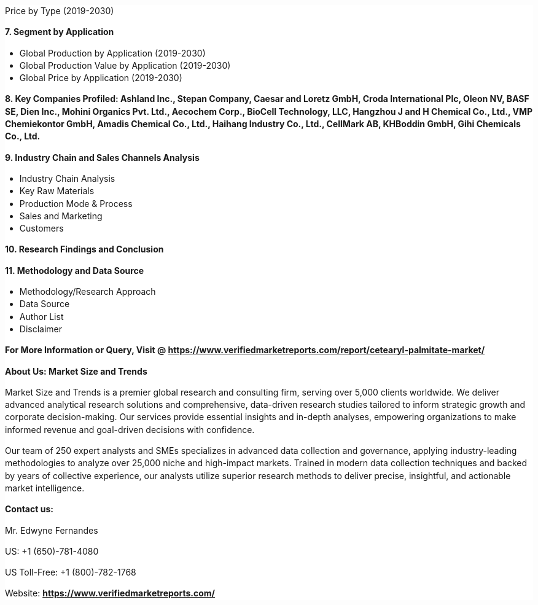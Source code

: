 Price by Type (2019-2030)</li></ul><p><strong>7. Segment by Application</strong></p><ul><li>Global Production by Application (2019-2030)</li><li>Global Production Value by Application (2019-2030)</li><li>Global Price by Application (2019-2030)</li></ul><p><strong>8. Key Companies Profiled: Ashland Inc., Stepan Company, Caesar and Loretz GmbH, Croda International Plc, Oleon NV, BASF SE, Dien Inc., Mohini Organics Pvt. Ltd., Aecochem Corp., BioCell Technology, LLC, Hangzhou J and H Chemical Co., Ltd., VMP Chemiekontor GmbH, Amadis Chemical Co., Ltd., Haihang Industry Co., Ltd., CellMark AB, KHBoddin GmbH, Gihi Chemicals Co., Ltd.</strong></p><p><strong>9. Industry Chain and Sales Channels Analysis</strong></p><ul><li>Industry Chain Analysis</li><li>Key Raw Materials</li><li>Production Mode &amp; Process</li><li>Sales and Marketing</li><li>Customers</li></ul><p><strong>10. Research Findings and Conclusion</strong></p><p><strong>11. Methodology and Data Source</strong></p><ul><li>Methodology/Research Approach</li><li>Data Source</li><li>Author List</li><li>Disclaimer</li></ul></p><p><strong>For More Information or Query, Visit @ <a href="https://www.verifiedmarketreports.com/report/cetearyl-palmitate-market/">https://www.verifiedmarketreports.com/report/cetearyl-palmitate-market/</a></strong></p><p><strong>About Us: Market Size and Trends</strong></p><p>Market Size and Trends is a premier global research and consulting firm, serving over 5,000 clients worldwide. We deliver advanced analytical research solutions and comprehensive, data-driven research studies tailored to inform strategic growth and corporate decision-making. Our services provide essential insights and in-depth analyses, empowering organizations to make informed revenue and goal-driven decisions with confidence.</p><p>Our team of 250 expert analysts and SMEs specializes in advanced data collection and governance, applying industry-leading methodologies to analyze over 25,000 niche and high-impact markets. Trained in modern data collection techniques and backed by years of collective experience, our analysts utilize superior research methods to deliver precise, insightful, and actionable market intelligence.</p><p><strong>Contact us:</strong></p><p>Mr. Edwyne Fernandes</p><p>US: +1 (650)-781-4080</p><p>US Toll-Free: +1 (800)-782-1768</p><p>Website: <strong><a href="https://www.verifiedmarketreports.com/">https://www.verifiedmarketreports.com/</a></strong></p>

